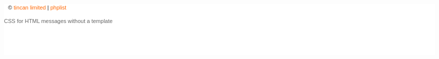 
</td></tr>


<tr>
<td bgcolor="#000000" colspan=3><img height=1 alt="" src="images/transparent.png" width=1 border=0></td>
</tr>

<tr>
<td bgcolor="#000000"><img height=1 alt="" src="images/transparent.png" width=1 border=0></td>
<td bgcolor="#ff9900" class="bottom">&copy; <a href="http://tincan.co.uk" target="_tincan" class="urhere">tincan limited</a> | <a class="urhere" href="http://www.phplist.com" target="_blank">phplist</a></td>
<td bgcolor="#000000"><img height=1 alt="" src="images/transparent.png" width=1 border=0></td>
</tr>

<tr>
<td bgcolor="#000000" colspan=3><img height=1 alt="" src="images/transparent.png" width=1 border=0></td>
</tr>

<tr>
<td colspan=3><img height=3 alt="" src="images/transparent.png" width=1 border=0></td>
</tr>

<tr>
<td colspan=3>
&nbsp;
</td>
</tr>
</tbody>
</table>

</div>
</body></html>

</pre>




CSS for HTML messages without a template
<pre>
<style type="text/css">
body { font-size : 11px; font-family: Verdana, Arial, Helvetica, sans-serif; }
a { font-size: 11px; color: #ff6600; font-style: normal; font-family: verdana, sans-serif; text-decoration: none; }
a:visited { color: #666666; }
a:hover { text-decoration: underline; }
p { font-weight: normal; font-size: 11px; color: #666666; font-style: normal; font-family: verdana, sans-serif; text-decoration: none; }
h1 {font-weight: bold; font-size: 14px; color: #666666; font-style: normal; font-family: verdana, sans-serif; text-decoration: none;}
h2 {font-weight: bold; font-size: 13px; color: #666666; font-style: normal; font-family: verdana, sans-serif; text-decoration: none;}
h3 {font-weight: bold; font-size: 12px; color: #666666; font-style: normal; font-family: verdana, sans-serif; text-decoration: none; margin:0px; padding:0px;}
h4 {font-weight: bold; font-size: 11px; color: #666666; font-style: normal; font-family: verdana, sans-serif; text-decoration: none; margin:0px; padding:0px;}
hr {width : 100%; height : 1px; color: #ff9900; size:1px;}
.forwardform {margin: 0 0 0 0; padding: 0 0 0 0;}
.forwardinput {margin: 0 0 0 0; padding: 0 0 0 0;}
.forwardsubmit {margin: 0 0 0 0; padding: 0 0 0 0;}
div.emailfooter { font-size : 11px; font-family: Verdana, Arial, Helvetica, sans-serif; }
div.emailfooter a { font-size: 11px; color: #ff6600; font-style: normal; font-family: verdana, sans-serif; text-decoration: none; }
</style>